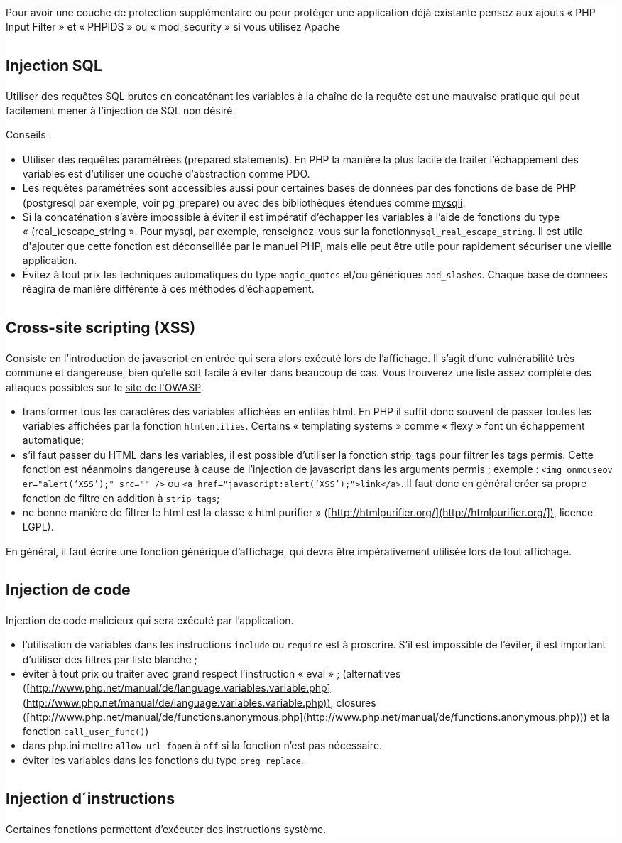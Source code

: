 Pour avoir une couche de protection supplémentaire ou pour protéger une application déjà existante pensez aux ajouts « PHP Input Filter » et « PHPIDS » ou « mod_security » si vous utilisez Apache

## Injection SQL
Utiliser des requêtes SQL brutes en concaténant les variables à la chaîne de la requête est une mauvaise pratique qui peut facilement mener à l’injection de SQL non désiré.

Conseils :

* Utiliser des requêtes paramétrées (prepared statements). En PHP la manière la plus facile de traiter l’échappement des variables est d’utiliser une couche d’abstraction comme PDO.
* Les requêtes paramétrées sont accessibles aussi pour certaines bases de données par des fonctions de base de PHP (postgresql par exemple, voir pg_prepare) ou avec des bibliothèques étendues comme [mysqli](http://www.php.net/manual/en/book.mysqli.php).
* Si la concaténation s’avère impossible à éviter il est impératif d’échapper les variables à l’aide de fonctions du type « (real_)escape_string ». Pour mysql, par exemple, renseignez-vous sur la fonction```mysql_real_escape_string```. Il est utile d'ajouter que cette fonction est déconseillée par le manuel PHP, mais elle peut être utile pour rapidement sécuriser une vieille application.
* Évitez à tout prix les techniques automatiques du type ```magic_quotes``` et/ou génériques ```add_slashes```. Chaque base de données réagira de manière différente à ces méthodes d’échappement.

## Cross-site scripting (XSS)
Consiste en l’introduction de javascript en entrée qui sera alors exécuté lors de l’affichage. Il s’agit d’une vulnérabilité très commune et dangereuse, bien qu’elle soit facile à éviter dans beaucoup de cas.
Vous trouverez une liste assez complète des attaques possibles sur le [site de l'OWASP](https://www.owasp.org/index.php/XSS_Filter_Evasion_Cheat_Sheet).

* transformer tous les caractères des variables affichées en entités html. En PHP il suffit donc souvent de passer toutes les variables affichées par la fonction ```htmlentities```. Certains « templating systems » comme « flexy » font un échappement automatique;
* s’il faut passer du HTML dans les variables, il est possible d’utiliser la fonction strip_tags pour filtrer les tags permis. Cette fonction est néanmoins dangereuse à cause de l’injection de javascript dans les arguments permis ; exemple : ```<img onmouseover="alert(‘XSS’);" src="" />``` ou ```<a href="javascript:alert(‘XSS’);">link</a>```. Il faut donc en général créer sa propre fonction de filtre en addition à ```strip_tags```;
* ne bonne manière de filtrer le html est la classe « html purifier » ([http://htmlpurifier.org/](http://htmlpurifier.org/]), licence LGPL).

En général, il faut écrire une fonction générique d’affichage, qui devra être impérativement utilisée lors de tout affichage.

## Injection de code
Injection de code malicieux qui sera exécuté par l’application.

* l’utilisation de variables dans les instructions ```include``` ou ```require``` est à proscrire. S’il est impossible de l’éviter, il est important d’utiliser des filtres par liste blanche ;
* éviter à tout prix ou traiter avec grand respect l’instruction « eval » ; (alternatives ([http://www.php.net/manual/de/language.variables.variable.php](http://www.php.net/manual/de/language.variables.variable.php)), closures ([http://www.php.net/manual/de/functions.anonymous.php](http://www.php.net/manual/de/functions.anonymous.php))) et la fonction ```call_user_func()```)
* dans php.ini mettre ```allow_url_fopen``` à ```off``` si la fonction n’est pas nécessaire.
* éviter les variables dans les fonctions du type ```preg_replace```.

## Injection d´instructions
Certaines fonctions permettent d’exécuter des instructions système.
